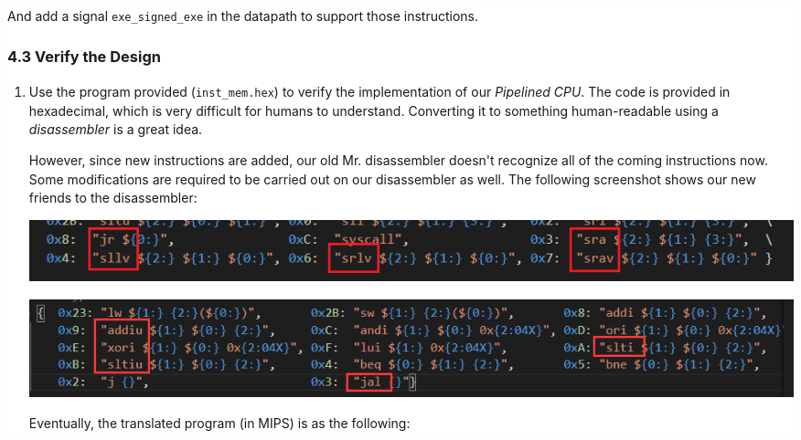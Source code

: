    And add a signal `exe_signed_exe` in the datapath to support those instructions.

### 4.3 Verify the Design

1. Use the program provided (`inst_mem.hex`) to verify the implementation of our *Pipelined CPU*. The code is provided in hexadecimal, which is very difficult for humans to understand. Converting it to something human-readable using a *disassembler* is a great idea. 

   However, since new instructions are added, our old Mr. disassembler doesn't recognize all of the coming instructions now. Some modifications are required to be carried out on our disassembler as well. The following screenshot shows our new friends to the disassembler:

   ![modified_disassem](img/modified_disassem.png)

   ![modified_disassem_2](img/modified_disassem_2.png)

   Eventually, the translated program (in MIPS) is as the following:
